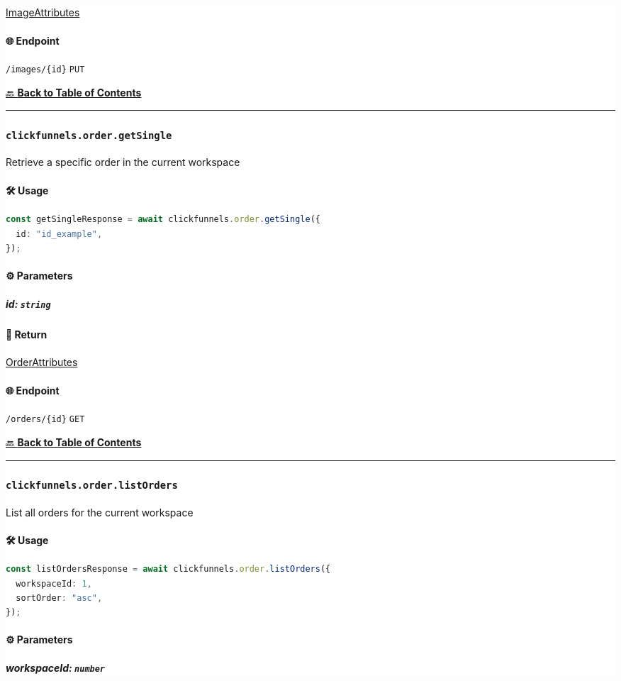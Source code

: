 [ImageAttributes](./models/image-attributes.ts)

#### 🌐 Endpoint<a id="🌐-endpoint"></a>

`/images/{id}` `PUT`

[🔙 **Back to Table of Contents**](#table-of-contents)

---


### `clickfunnels.order.getSingle`<a id="clickfunnelsordergetsingle"></a>

Retrieve a specific order in the current workspace

#### 🛠️ Usage<a id="🛠️-usage"></a>

```typescript
const getSingleResponse = await clickfunnels.order.getSingle({
  id: "id_example",
});
```

#### ⚙️ Parameters<a id="⚙️-parameters"></a>

##### id: `string`<a id="id-string"></a>

#### 🔄 Return<a id="🔄-return"></a>

[OrderAttributes](./models/order-attributes.ts)

#### 🌐 Endpoint<a id="🌐-endpoint"></a>

`/orders/{id}` `GET`

[🔙 **Back to Table of Contents**](#table-of-contents)

---


### `clickfunnels.order.listOrders`<a id="clickfunnelsorderlistorders"></a>

List all orders for the current workspace

#### 🛠️ Usage<a id="🛠️-usage"></a>

```typescript
const listOrdersResponse = await clickfunnels.order.listOrders({
  workspaceId: 1,
  sortOrder: "asc",
});
```

#### ⚙️ Parameters<a id="⚙️-parameters"></a>

##### workspaceId: `number`<a id="workspaceid-number"></a>
